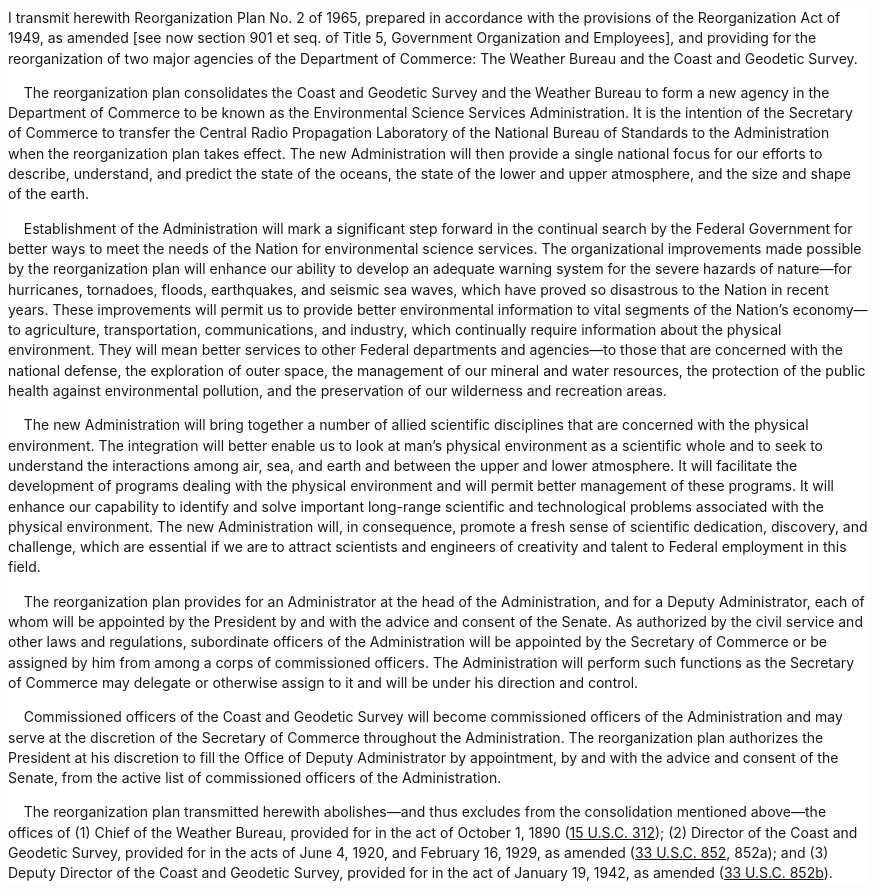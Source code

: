 I transmit herewith Reorganization Plan No. 2 of 1965, prepared in accordance with the provisions of the Reorganization Act of 1949, as amended \[see now section 901 et seq. of Title 5, Government Organization and Employees\], and providing for the reorganization of two major agencies of the Department of Commerce: The Weather Bureau and the Coast and Geodetic Survey.

    The reorganization plan consolidates the Coast and Geodetic Survey and the Weather Bureau to form a new agency in the Department of Commerce to be known as the Environmental Science Services Administration. It is the intention of the Secretary of Commerce to transfer the Central Radio Propagation Laboratory of the National Bureau of Standards to the Administration when the reorganization plan takes effect. The new Administration will then provide a single national focus for our efforts to describe, understand, and predict the state of the oceans, the state of the lower and upper atmosphere, and the size and shape of the earth.

    Establishment of the Administration will mark a significant step forward in the continual search by the Federal Government for better ways to meet the needs of the Nation for environmental science services. The organizational improvements made possible by the reorganization plan will enhance our ability to develop an adequate warning system for the severe hazards of nature—for hurricanes, tornadoes, floods, earthquakes, and seismic sea waves, which have proved so disastrous to the Nation in recent years. These improvements will permit us to provide better environmental information to vital segments of the Nation’s economy—to agriculture, transportation, communications, and industry, which continually require information about the physical environment. They will mean better services to other Federal departments and agencies—to those that are concerned with the national defense, the exploration of outer space, the management of our mineral and water resources, the protection of the public health against environmental pollution, and the preservation of our wilderness and recreation areas.

    The new Administration will bring together a number of allied scientific disciplines that are concerned with the physical environment. The integration will better enable us to look at man’s physical environment as a scientific whole and to seek to understand the interactions among air, sea, and earth and between the upper and lower atmosphere. It will facilitate the development of programs dealing with the physical environment and will permit better management of these programs. It will enhance our capability to identify and solve important long-range scientific and technological problems associated with the physical environment. The new Administration will, in consequence, promote a fresh sense of scientific dedication, discovery, and challenge, which are essential if we are to attract scientists and engineers of creativity and talent to Federal employment in this field.

    The reorganization plan provides for an Administrator at the head of the Administration, and for a Deputy Administrator, each of whom will be appointed by the President by and with the advice and consent of the Senate. As authorized by the civil service and other laws and regulations, subordinate officers of the Administration will be appointed by the Secretary of Commerce or be assigned by him from among a corps of commissioned officers. The Administration will perform such functions as the Secretary of Commerce may delegate or otherwise assign to it and will be under his direction and control.

    Commissioned officers of the Coast and Geodetic Survey will become commissioned officers of the Administration and may serve at the discretion of the Secretary of Commerce throughout the Administration. The reorganization plan authorizes the President at his discretion to fill the Office of Deputy Administrator by appointment, by and with the advice and consent of the Senate, from the active list of commissioned officers of the Administration.

    The reorganization plan transmitted herewith abolishes—and thus excludes from the consolidation mentioned above—the offices of (1) Chief of the Weather Bureau, provided for in the act of October 1, 1890 ([15 U.S.C. 312][/us/usc/t15/s312]); (2) Director of the Coast and Geodetic Survey, provided for in the acts of June 4, 1920, and February 16, 1929, as amended ([33 U.S.C. 852][/us/usc/t33/s852], 852a); and (3) Deputy Director of the Coast and Geodetic Survey, provided for in the act of January 19, 1942, as amended ([33 U.S.C. 852b][/us/usc/t33/s852b]).


[/us/pl/105/277/dA]: https://publicdocs.github.io/go/links?ns=uslm&ref=%2Fus%2Fpl%2F105%2F277%2FdA
[/us/stat/112/2681-50]: https://publicdocs.github.io/go/links?ns=uslm&ref=%2Fus%2Fstat%2F112%2F2681-50
[/us/pl/105/119/tII]: https://publicdocs.github.io/go/links?ns=uslm&ref=%2Fus%2Fpl%2F105%2F119%2FtII
[/us/stat/111/2477]: https://publicdocs.github.io/go/links?ns=uslm&ref=%2Fus%2Fstat%2F111%2F2477
[/us/pl/104/208/dA/tI]: https://publicdocs.github.io/go/links?ns=uslm&ref=%2Fus%2Fpl%2F104%2F208%2FdA%2FtI
[/us/stat/110/3009]: https://publicdocs.github.io/go/links?ns=uslm&ref=%2Fus%2Fstat%2F110%2F3009
[/us/pl/104/134/tI]: https://publicdocs.github.io/go/links?ns=uslm&ref=%2Fus%2Fpl%2F104%2F134%2FtI
[/us/stat/110/1321]: https://publicdocs.github.io/go/links?ns=uslm&ref=%2Fus%2Fstat%2F110%2F1321
[/us/pl/104/140]: https://publicdocs.github.io/go/links?ns=uslm&ref=%2Fus%2Fpl%2F104%2F140
[/us/stat/110/1327]: https://publicdocs.github.io/go/links?ns=uslm&ref=%2Fus%2Fstat%2F110%2F1327
[/us/pl/103/317/tII]: https://publicdocs.github.io/go/links?ns=uslm&ref=%2Fus%2Fpl%2F103%2F317%2FtII
[/us/stat/108/1741]: https://publicdocs.github.io/go/links?ns=uslm&ref=%2Fus%2Fstat%2F108%2F1741
[/us/pl/103/121/tII]: https://publicdocs.github.io/go/links?ns=uslm&ref=%2Fus%2Fpl%2F103%2F121%2FtII
[/us/stat/107/1170]: https://publicdocs.github.io/go/links?ns=uslm&ref=%2Fus%2Fstat%2F107%2F1170
[/us/pl/102/395/tII]: https://publicdocs.github.io/go/links?ns=uslm&ref=%2Fus%2Fpl%2F102%2F395%2FtII
[/us/stat/106/1849]: https://publicdocs.github.io/go/links?ns=uslm&ref=%2Fus%2Fstat%2F106%2F1849
[/us/pl/102/140/tII]: https://publicdocs.github.io/go/links?ns=uslm&ref=%2Fus%2Fpl%2F102%2F140%2FtII
[/us/stat/105/799]: https://publicdocs.github.io/go/links?ns=uslm&ref=%2Fus%2Fstat%2F105%2F799
[/us/pl/101/515/tI]: https://publicdocs.github.io/go/links?ns=uslm&ref=%2Fus%2Fpl%2F101%2F515%2FtI
[/us/stat/104/2104]: https://publicdocs.github.io/go/links?ns=uslm&ref=%2Fus%2Fstat%2F104%2F2104
[/us/pl/101/162/tI]: https://publicdocs.github.io/go/links?ns=uslm&ref=%2Fus%2Fpl%2F101%2F162%2FtI
[/us/stat/103/992]: https://publicdocs.github.io/go/links?ns=uslm&ref=%2Fus%2Fstat%2F103%2F992
[/us/pl/100/459/tI]: https://publicdocs.github.io/go/links?ns=uslm&ref=%2Fus%2Fpl%2F100%2F459%2FtI
[/us/stat/102/2190]: https://publicdocs.github.io/go/links?ns=uslm&ref=%2Fus%2Fstat%2F102%2F2190
[/us/pl/100/202]: https://publicdocs.github.io/go/links?ns=uslm&ref=%2Fus%2Fpl%2F100%2F202
[/us/stat/101/1329]: https://publicdocs.github.io/go/links?ns=uslm&ref=%2Fus%2Fstat%2F101%2F1329
[/us/pl/99/500]: https://publicdocs.github.io/go/links?ns=uslm&ref=%2Fus%2Fpl%2F99%2F500
[/us/stat/100/1783-39]: https://publicdocs.github.io/go/links?ns=uslm&ref=%2Fus%2Fstat%2F100%2F1783-39
[/us/pl/99/591]: https://publicdocs.github.io/go/links?ns=uslm&ref=%2Fus%2Fpl%2F99%2F591
[/us/stat/100/3341-39]: https://publicdocs.github.io/go/links?ns=uslm&ref=%2Fus%2Fstat%2F100%2F3341-39
[/us/pl/99/180/tI]: https://publicdocs.github.io/go/links?ns=uslm&ref=%2Fus%2Fpl%2F99%2F180%2FtI
[/us/stat/99/1138]: https://publicdocs.github.io/go/links?ns=uslm&ref=%2Fus%2Fstat%2F99%2F1138
[/us/pl/98/411/tI]: https://publicdocs.github.io/go/links?ns=uslm&ref=%2Fus%2Fpl%2F98%2F411%2FtI
[/us/stat/98/1548]: https://publicdocs.github.io/go/links?ns=uslm&ref=%2Fus%2Fstat%2F98%2F1548
[/us/pl/98/166/tI]: https://publicdocs.github.io/go/links?ns=uslm&ref=%2Fus%2Fpl%2F98%2F166%2FtI
[/us/stat/97/1074]: https://publicdocs.github.io/go/links?ns=uslm&ref=%2Fus%2Fstat%2F97%2F1074
[/us/pl/97/377/tI]: https://publicdocs.github.io/go/links?ns=uslm&ref=%2Fus%2Fpl%2F97%2F377%2FtI
[/us/stat/96/1867]: https://publicdocs.github.io/go/links?ns=uslm&ref=%2Fus%2Fstat%2F96%2F1867
[/us/pl/97/92]: https://publicdocs.github.io/go/links?ns=uslm&ref=%2Fus%2Fpl%2F97%2F92
[/us/stat/95/1190]: https://publicdocs.github.io/go/links?ns=uslm&ref=%2Fus%2Fstat%2F95%2F1190
[/us/pl/96/536]: https://publicdocs.github.io/go/links?ns=uslm&ref=%2Fus%2Fpl%2F96%2F536
[/us/stat/94/3169]: https://publicdocs.github.io/go/links?ns=uslm&ref=%2Fus%2Fstat%2F94%2F3169
[/us/pl/96/68/tIII]: https://publicdocs.github.io/go/links?ns=uslm&ref=%2Fus%2Fpl%2F96%2F68%2FtIII
[/us/stat/93/424]: https://publicdocs.github.io/go/links?ns=uslm&ref=%2Fus%2Fstat%2F93%2F424
[/us/pl/95/431/tIII]: https://publicdocs.github.io/go/links?ns=uslm&ref=%2Fus%2Fpl%2F95%2F431%2FtIII
[/us/stat/92/1033]: https://publicdocs.github.io/go/links?ns=uslm&ref=%2Fus%2Fstat%2F92%2F1033
[/us/pl/95/86/tIII]: https://publicdocs.github.io/go/links?ns=uslm&ref=%2Fus%2Fpl%2F95%2F86%2FtIII
[/us/stat/91/431]: https://publicdocs.github.io/go/links?ns=uslm&ref=%2Fus%2Fstat%2F91%2F431
[/us/pl/94/362/tIII]: https://publicdocs.github.io/go/links?ns=uslm&ref=%2Fus%2Fpl%2F94%2F362%2FtIII
[/us/stat/90/949]: https://publicdocs.github.io/go/links?ns=uslm&ref=%2Fus%2Fstat%2F90%2F949
[/us/pl/94/121/tIII]: https://publicdocs.github.io/go/links?ns=uslm&ref=%2Fus%2Fpl%2F94%2F121%2FtIII
[/us/stat/89/625]: https://publicdocs.github.io/go/links?ns=uslm&ref=%2Fus%2Fstat%2F89%2F625
[/us/pl/93/433/tIII]: https://publicdocs.github.io/go/links?ns=uslm&ref=%2Fus%2Fpl%2F93%2F433%2FtIII
[/us/stat/88/1197]: https://publicdocs.github.io/go/links?ns=uslm&ref=%2Fus%2Fstat%2F88%2F1197
[/us/pl/93/162/tIII]: https://publicdocs.github.io/go/links?ns=uslm&ref=%2Fus%2Fpl%2F93%2F162%2FtIII
[/us/stat/87/647]: https://publicdocs.github.io/go/links?ns=uslm&ref=%2Fus%2Fstat%2F87%2F647
[/us/pl/92/544/tIII]: https://publicdocs.github.io/go/links?ns=uslm&ref=%2Fus%2Fpl%2F92%2F544%2FtIII
[/us/stat/86/1121]: https://publicdocs.github.io/go/links?ns=uslm&ref=%2Fus%2Fstat%2F86%2F1121
[/us/pl/92/77/tIII]: https://publicdocs.github.io/go/links?ns=uslm&ref=%2Fus%2Fpl%2F92%2F77%2FtIII
[/us/stat/85/257]: https://publicdocs.github.io/go/links?ns=uslm&ref=%2Fus%2Fstat%2F85%2F257
[/us/pl/91/472/tIII]: https://publicdocs.github.io/go/links?ns=uslm&ref=%2Fus%2Fpl%2F91%2F472%2FtIII
[/us/stat/84/1051]: https://publicdocs.github.io/go/links?ns=uslm&ref=%2Fus%2Fstat%2F84%2F1051
[/us/pl/91/153/tIII]: https://publicdocs.github.io/go/links?ns=uslm&ref=%2Fus%2Fpl%2F91%2F153%2FtIII
[/us/stat/83/414]: https://publicdocs.github.io/go/links?ns=uslm&ref=%2Fus%2Fstat%2F83%2F414
[/us/pl/90/470/tIII]: https://publicdocs.github.io/go/links?ns=uslm&ref=%2Fus%2Fpl%2F90%2F470%2FtIII
[/us/stat/82/679]: https://publicdocs.github.io/go/links?ns=uslm&ref=%2Fus%2Fstat%2F82%2F679
[/us/pl/90/133/tIII]: https://publicdocs.github.io/go/links?ns=uslm&ref=%2Fus%2Fpl%2F90%2F133%2FtIII
[/us/stat/81/422]: https://publicdocs.github.io/go/links?ns=uslm&ref=%2Fus%2Fstat%2F81%2F422
[/us/pl/89/797/tIII]: https://publicdocs.github.io/go/links?ns=uslm&ref=%2Fus%2Fpl%2F89%2F797%2FtIII
[/us/stat/80/1491]: https://publicdocs.github.io/go/links?ns=uslm&ref=%2Fus%2Fstat%2F80%2F1491
[/us/pl/89/164/tIII]: https://publicdocs.github.io/go/links?ns=uslm&ref=%2Fus%2Fpl%2F89%2F164%2FtIII
[/us/stat/79/631]: https://publicdocs.github.io/go/links?ns=uslm&ref=%2Fus%2Fstat%2F79%2F631
[/us/pl/88/527/tIII]: https://publicdocs.github.io/go/links?ns=uslm&ref=%2Fus%2Fpl%2F88%2F527%2FtIII
[/us/stat/78/722]: https://publicdocs.github.io/go/links?ns=uslm&ref=%2Fus%2Fstat%2F78%2F722
[/us/pl/88/245/tIII]: https://publicdocs.github.io/go/links?ns=uslm&ref=%2Fus%2Fpl%2F88%2F245%2FtIII
[/us/stat/77/787]: https://publicdocs.github.io/go/links?ns=uslm&ref=%2Fus%2Fstat%2F77%2F787
[/us/pl/87/843/tIII]: https://publicdocs.github.io/go/links?ns=uslm&ref=%2Fus%2Fpl%2F87%2F843%2FtIII
[/us/stat/76/1091]: https://publicdocs.github.io/go/links?ns=uslm&ref=%2Fus%2Fstat%2F76%2F1091
[/us/pl/87/125/tII]: https://publicdocs.github.io/go/links?ns=uslm&ref=%2Fus%2Fpl%2F87%2F125%2FtII
[/us/stat/75/271]: https://publicdocs.github.io/go/links?ns=uslm&ref=%2Fus%2Fstat%2F75%2F271
[/us/pl/86/451/tI]: https://publicdocs.github.io/go/links?ns=uslm&ref=%2Fus%2Fpl%2F86%2F451%2FtI
[/us/stat/74/94]: https://publicdocs.github.io/go/links?ns=uslm&ref=%2Fus%2Fstat%2F74%2F94
[/us/pl/86/88/tI]: https://publicdocs.github.io/go/links?ns=uslm&ref=%2Fus%2Fpl%2F86%2F88%2FtI
[/us/stat/73/202]: https://publicdocs.github.io/go/links?ns=uslm&ref=%2Fus%2Fstat%2F73%2F202
[/us/pl/85/469/tI]: https://publicdocs.github.io/go/links?ns=uslm&ref=%2Fus%2Fpl%2F85%2F469%2FtI
[/us/stat/72/229]: https://publicdocs.github.io/go/links?ns=uslm&ref=%2Fus%2Fstat%2F72%2F229
[/us/pl/85/52/tI]: https://publicdocs.github.io/go/links?ns=uslm&ref=%2Fus%2Fpl%2F85%2F52%2FtI
[/us/stat/71/72]: https://publicdocs.github.io/go/links?ns=uslm&ref=%2Fus%2Fstat%2F71%2F72
[/us/act/1956-06-20/ch415]: https://publicdocs.github.io/go/links?ns=uslm&ref=%2Fus%2Fact%2F1956-06-20%2Fch415
[/us/stat/70/316]: https://publicdocs.github.io/go/links?ns=uslm&ref=%2Fus%2Fstat%2F70%2F316
[/us/act/1955-06-30/ch253]: https://publicdocs.github.io/go/links?ns=uslm&ref=%2Fus%2Fact%2F1955-06-30%2Fch253
[/us/stat/69/228]: https://publicdocs.github.io/go/links?ns=uslm&ref=%2Fus%2Fstat%2F69%2F228
[/us/act/1954-07-02/ch456]: https://publicdocs.github.io/go/links?ns=uslm&ref=%2Fus%2Fact%2F1954-07-02%2Fch456
[/us/stat/68/424]: https://publicdocs.github.io/go/links?ns=uslm&ref=%2Fus%2Fstat%2F68%2F424
[/us/act/1953-08-05/ch328]: https://publicdocs.github.io/go/links?ns=uslm&ref=%2Fus%2Fact%2F1953-08-05%2Fch328
[/us/stat/67/378]: https://publicdocs.github.io/go/links?ns=uslm&ref=%2Fus%2Fstat%2F67%2F378
[/us/act/1952-07-10/ch651]: https://publicdocs.github.io/go/links?ns=uslm&ref=%2Fus%2Fact%2F1952-07-10%2Fch651
[/us/stat/66/564]: https://publicdocs.github.io/go/links?ns=uslm&ref=%2Fus%2Fstat%2F66%2F564
[/us/act/1951-10-22/ch533]: https://publicdocs.github.io/go/links?ns=uslm&ref=%2Fus%2Fact%2F1951-10-22%2Fch533
[/us/stat/65/590]: https://publicdocs.github.io/go/links?ns=uslm&ref=%2Fus%2Fstat%2F65%2F590
[/us/act/1950-09-06/ch896]: https://publicdocs.github.io/go/links?ns=uslm&ref=%2Fus%2Fact%2F1950-09-06%2Fch896
[/us/stat/64/624]: https://publicdocs.github.io/go/links?ns=uslm&ref=%2Fus%2Fstat%2F64%2F624
[/us/act/1949-07-20/ch354]: https://publicdocs.github.io/go/links?ns=uslm&ref=%2Fus%2Fact%2F1949-07-20%2Fch354
[/us/stat/63/466]: https://publicdocs.github.io/go/links?ns=uslm&ref=%2Fus%2Fstat%2F63%2F466
[/us/act/1948-06-03/ch400]: https://publicdocs.github.io/go/links?ns=uslm&ref=%2Fus%2Fact%2F1948-06-03%2Fch400
[/us/stat/62/325]: https://publicdocs.github.io/go/links?ns=uslm&ref=%2Fus%2Fstat%2F62%2F325
[/us/act/1947-07-09/ch211]: https://publicdocs.github.io/go/links?ns=uslm&ref=%2Fus%2Fact%2F1947-07-09%2Fch211
[/us/stat/61/298]: https://publicdocs.github.io/go/links?ns=uslm&ref=%2Fus%2Fstat%2F61%2F298
[/us/act/1946-07-05/ch541]: https://publicdocs.github.io/go/links?ns=uslm&ref=%2Fus%2Fact%2F1946-07-05%2Fch541
[/us/stat/60/470]: https://publicdocs.github.io/go/links?ns=uslm&ref=%2Fus%2Fstat%2F60%2F470
[/us/act/1945-05-21/ch129]: https://publicdocs.github.io/go/links?ns=uslm&ref=%2Fus%2Fact%2F1945-05-21%2Fch129
[/us/stat/59/191]: https://publicdocs.github.io/go/links?ns=uslm&ref=%2Fus%2Fstat%2F59%2F191
[/us/act/1944-06-28/ch294]: https://publicdocs.github.io/go/links?ns=uslm&ref=%2Fus%2Fact%2F1944-06-28%2Fch294
[/us/stat/58/420]: https://publicdocs.github.io/go/links?ns=uslm&ref=%2Fus%2Fstat%2F58%2F420
[/us/act/1943-07-01/ch182]: https://publicdocs.github.io/go/links?ns=uslm&ref=%2Fus%2Fact%2F1943-07-01%2Fch182
[/us/stat/57/296]: https://publicdocs.github.io/go/links?ns=uslm&ref=%2Fus%2Fstat%2F57%2F296
[/us/act/1942-07-02/ch472]: https://publicdocs.github.io/go/links?ns=uslm&ref=%2Fus%2Fact%2F1942-07-02%2Fch472
[/us/stat/56/495]: https://publicdocs.github.io/go/links?ns=uslm&ref=%2Fus%2Fstat%2F56%2F495
[/us/act/1941-06-28/ch258]: https://publicdocs.github.io/go/links?ns=uslm&ref=%2Fus%2Fact%2F1941-06-28%2Fch258
[/us/stat/55/283]: https://publicdocs.github.io/go/links?ns=uslm&ref=%2Fus%2Fstat%2F55%2F283
[/us/act/1940-05-14/ch189]: https://publicdocs.github.io/go/links?ns=uslm&ref=%2Fus%2Fact%2F1940-05-14%2Fch189
[/us/stat/54/198]: https://publicdocs.github.io/go/links?ns=uslm&ref=%2Fus%2Fstat%2F54%2F198
[/us/act/1939-06-29/ch248]: https://publicdocs.github.io/go/links?ns=uslm&ref=%2Fus%2Fact%2F1939-06-29%2Fch248
[/us/stat/53/916]: https://publicdocs.github.io/go/links?ns=uslm&ref=%2Fus%2Fstat%2F53%2F916
[/us/act/1938-04-27/ch180]: https://publicdocs.github.io/go/links?ns=uslm&ref=%2Fus%2Fact%2F1938-04-27%2Fch180
[/us/stat/52/281]: https://publicdocs.github.io/go/links?ns=uslm&ref=%2Fus%2Fstat%2F52%2F281
[/us/act/1937-06-16/ch359]: https://publicdocs.github.io/go/links?ns=uslm&ref=%2Fus%2Fact%2F1937-06-16%2Fch359
[/us/stat/50/294]: https://publicdocs.github.io/go/links?ns=uslm&ref=%2Fus%2Fstat%2F50%2F294
[/us/act/1936-05-15/ch405]: https://publicdocs.github.io/go/links?ns=uslm&ref=%2Fus%2Fact%2F1936-05-15%2Fch405
[/us/stat/49/1341]: https://publicdocs.github.io/go/links?ns=uslm&ref=%2Fus%2Fstat%2F49%2F1341
[/us/act/1935-03-22/ch39]: https://publicdocs.github.io/go/links?ns=uslm&ref=%2Fus%2Fact%2F1935-03-22%2Fch39
[/us/stat/49/96]: https://publicdocs.github.io/go/links?ns=uslm&ref=%2Fus%2Fstat%2F49%2F96
[/us/act/1925-02-27/ch364]: https://publicdocs.github.io/go/links?ns=uslm&ref=%2Fus%2Fact%2F1925-02-27%2Fch364
[/us/stat/43/1046]: https://publicdocs.github.io/go/links?ns=uslm&ref=%2Fus%2Fstat%2F43%2F1046
[/us/stat/79/1318]: https://publicdocs.github.io/go/links?ns=uslm&ref=%2Fus%2Fstat%2F79%2F1318
[/us/stat/84/2090]: https://publicdocs.github.io/go/links?ns=uslm&ref=%2Fus%2Fstat%2F84%2F2090
[/us/stat/64/1263]: https://publicdocs.github.io/go/links?ns=uslm&ref=%2Fus%2Fstat%2F64%2F1263
[/us/pl/110/386]: https://publicdocs.github.io/go/links?ns=uslm&ref=%2Fus%2Fpl%2F110%2F386
[/us/stat/122/4106]: https://publicdocs.github.io/go/links?ns=uslm&ref=%2Fus%2Fstat%2F122%2F4106
[/us/pl/107/372/tI]: https://publicdocs.github.io/go/links?ns=uslm&ref=%2Fus%2Fpl%2F107%2F372%2FtI
[/us/stat/116/3079]: https://publicdocs.github.io/go/links?ns=uslm&ref=%2Fus%2Fstat%2F116%2F3079
[/us/pl/105/384/tIII]: https://publicdocs.github.io/go/links?ns=uslm&ref=%2Fus%2Fpl%2F105%2F384%2FtIII
[/us/stat/112/3454]: https://publicdocs.github.io/go/links?ns=uslm&ref=%2Fus%2Fstat%2F112%2F3454
[/us/pl/102/567/tVI]: https://publicdocs.github.io/go/links?ns=uslm&ref=%2Fus%2Fpl%2F102%2F567%2FtVI
[/us/stat/106/4299]: https://publicdocs.github.io/go/links?ns=uslm&ref=%2Fus%2Fstat%2F106%2F4299
[/us/pl/95/63]: https://publicdocs.github.io/go/links?ns=uslm&ref=%2Fus%2Fpl%2F95%2F63
[/us/stat/91/265]: https://publicdocs.github.io/go/links?ns=uslm&ref=%2Fus%2Fstat%2F91%2F265
[/us/usc/t33/s857–13]: https://publicdocs.github.io/go/links?ns=uslm&ref=%2Fus%2Fusc%2Ft33%2Fs857%E2%80%9313
[/us/stat/79/1318]: https://publicdocs.github.io/go/links?ns=uslm&ref=%2Fus%2Fstat%2F79%2F1318
[/us/pl/90/83]: https://publicdocs.github.io/go/links?ns=uslm&ref=%2Fus%2Fpl%2F90%2F83
[/us/stat/81/224]: https://publicdocs.github.io/go/links?ns=uslm&ref=%2Fus%2Fstat%2F81%2F224
[/us/stat/63/203]: https://publicdocs.github.io/go/links?ns=uslm&ref=%2Fus%2Fstat%2F63%2F203
[/us/usc/t5/s901]: https://publicdocs.github.io/go/links?ns=uslm&ref=%2Fus%2Fusc%2Ft5%2Fs901
[/us/pl/90/83]: https://publicdocs.github.io/go/links?ns=uslm&ref=%2Fus%2Fpl%2F90%2F83
[/us/stat/81/224]: https://publicdocs.github.io/go/links?ns=uslm&ref=%2Fus%2Fstat%2F81%2F224
[/us/stat/64/1263]: https://publicdocs.github.io/go/links?ns=uslm&ref=%2Fus%2Fstat%2F64%2F1263
[/us/stat/84/2090]: https://publicdocs.github.io/go/links?ns=uslm&ref=%2Fus%2Fstat%2F84%2F2090
[/us/usc/t15/s312]: https://publicdocs.github.io/go/links?ns=uslm&ref=%2Fus%2Fusc%2Ft15%2Fs312
[/us/usc/t33/s852]: https://publicdocs.github.io/go/links?ns=uslm&ref=%2Fus%2Fusc%2Ft33%2Fs852
[/us/usc/t33/s852b]: https://publicdocs.github.io/go/links?ns=uslm&ref=%2Fus%2Fusc%2Ft33%2Fs852b
[/us/usc/t5/s901]: https://publicdocs.github.io/go/links?ns=uslm&ref=%2Fus%2Fusc%2Ft5%2Fs901